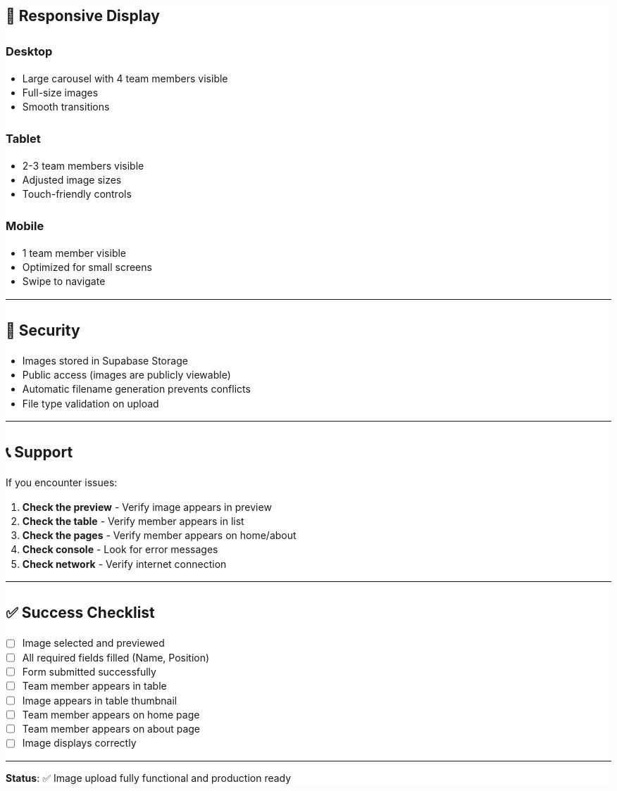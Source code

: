 
## 📱 Responsive Display

### Desktop
- Large carousel with 4 team members visible
- Full-size images
- Smooth transitions

### Tablet
- 2-3 team members visible
- Adjusted image sizes
- Touch-friendly controls

### Mobile
- 1 team member visible
- Optimized for small screens
- Swipe to navigate

---

## 🔐 Security

- Images stored in Supabase Storage
- Public access (images are publicly viewable)
- Automatic filename generation prevents conflicts
- File type validation on upload

---

## 📞 Support

If you encounter issues:

1. **Check the preview** - Verify image appears in preview
2. **Check the table** - Verify member appears in list
3. **Check the pages** - Verify member appears on home/about
4. **Check console** - Look for error messages
5. **Check network** - Verify internet connection

---

## ✅ Success Checklist

- [ ] Image selected and previewed
- [ ] All required fields filled (Name, Position)
- [ ] Form submitted successfully
- [ ] Team member appears in table
- [ ] Image appears in table thumbnail
- [ ] Team member appears on home page
- [ ] Team member appears on about page
- [ ] Image displays correctly

---

**Status**: ✅ Image upload fully functional and production ready


